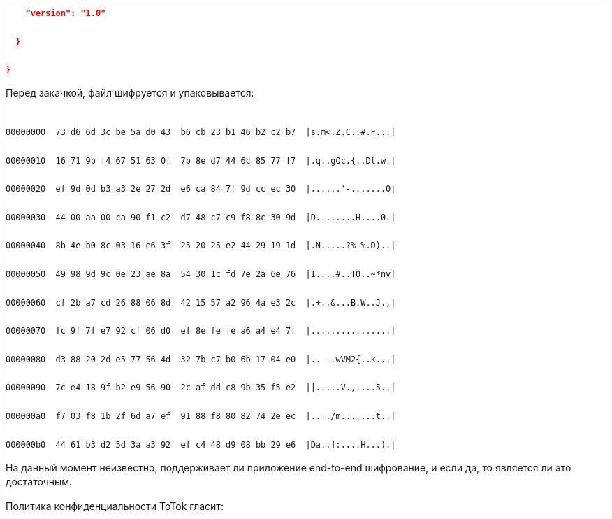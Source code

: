 ```json 
    "version": "1.0" 

  } 

} 

``` 

 

 

Перед закачкой, файл шифруется и упаковывается: 

 

 

```hex 

00000000  73 d6 6d 3c be 5a d0 43  b6 cb 23 b1 46 b2 c2 b7  |s.m<.Z.C..#.F...| 

00000010  16 71 9b f4 67 51 63 0f  7b 8e d7 44 6c 85 77 f7  |.q..gQc.{..Dl.w.| 

00000020  ef 9d 0d b3 a3 2e 27 2d  e6 ca 84 7f 9d cc ec 30  |......'-.......0| 

00000030  44 00 aa 00 ca 90 f1 c2  d7 48 c7 c9 f8 8c 30 9d  |D........H....0.| 

00000040  8b 4e b0 8c 03 16 e6 3f  25 20 25 e2 44 29 19 1d  |.N.....?% %.D)..| 

00000050  49 98 9d 9c 0e 23 ae 8a  54 30 1c fd 7e 2a 6e 76  |I....#..T0..~*nv| 

00000060  cf 2b a7 cd 26 88 06 8d  42 15 57 a2 96 4a e3 2c  |.+..&...B.W..J.,| 

00000070  fc 9f 7f e7 92 cf 06 d0  ef 8e fe fe a6 a4 e4 7f  |................| 

00000080  d3 88 20 2d e5 77 56 4d  32 7b c7 b0 6b 17 04 e0  |.. -.wVM2{..k...| 

00000090  7c e4 18 9f b2 e9 56 90  2c af dd c8 9b 35 f5 e2  ||.....V.,....5..| 

000000a0  f7 03 f8 1b 2f 6d a7 ef  91 88 f8 80 82 74 2e ec  |..../m.......t..| 

000000b0  44 61 b3 d2 5d 3a a3 92  ef c4 48 d9 08 bb 29 e6  |Da..]:....H...).|  

``` 

 

 

На данный момент неизвестно, поддерживает ли приложение end-to-end шифрование, и если да, то является ли это достаточным. 

 

 

Политика конфиденциальности ToTok гласит: 

 
